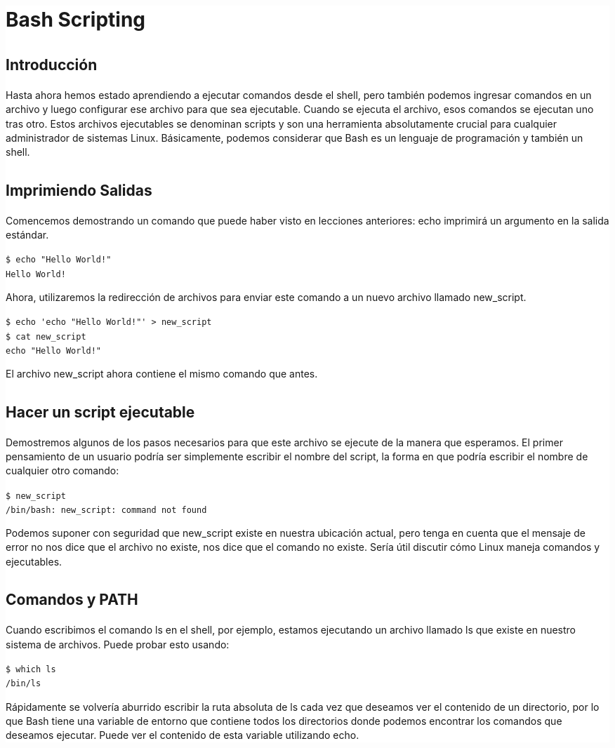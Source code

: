 # Bash Scripting

## Introducción

Hasta ahora hemos estado aprendiendo a ejecutar comandos desde el shell, pero también podemos ingresar comandos en un archivo y luego configurar ese archivo para que sea ejecutable. Cuando se ejecuta el archivo, esos comandos se ejecutan uno tras otro. Estos archivos ejecutables se denominan scripts y son una herramienta absolutamente crucial para cualquier administrador de sistemas Linux. Básicamente, podemos considerar que Bash es un lenguaje de programación y también un shell.



## Imprimiendo Salidas
Comencemos demostrando un comando que puede haber visto en lecciones anteriores: echo imprimirá un argumento en la salida estándar.

	$ echo "Hello World!"
	Hello World!

Ahora, utilizaremos la redirección de archivos para enviar este comando a un nuevo archivo llamado new_script.

	$ echo 'echo "Hello World!"' > new_script
	$ cat new_script
	echo "Hello World!"

El archivo new_script ahora contiene el mismo comando que antes.



## Hacer un script ejecutable

Demostremos algunos de los pasos necesarios para que este archivo se ejecute de la manera que esperamos. El primer pensamiento de un usuario podría ser simplemente escribir el nombre del script, la forma en que podría escribir el nombre de cualquier otro comando:

	$ new_script
	/bin/bash: new_script: command not found

Podemos suponer con seguridad que new_script existe en nuestra ubicación actual, pero tenga en cuenta que el mensaje de error no nos dice que el archivo no existe, nos dice que el comando no existe. Sería útil discutir cómo Linux maneja comandos y ejecutables.

## Comandos y PATH
Cuando escribimos el comando ls en el shell, por ejemplo, estamos ejecutando un archivo llamado ls que existe en nuestro sistema de archivos. Puede probar esto usando:

	$ which ls
	/bin/ls

Rápidamente se volvería aburrido escribir la ruta absoluta de ls cada vez que deseamos ver el contenido de un directorio, por lo que Bash tiene una variable de entorno que contiene todos los directorios donde podemos encontrar los comandos que deseamos ejecutar. Puede ver el contenido de esta variable utilizando echo.
